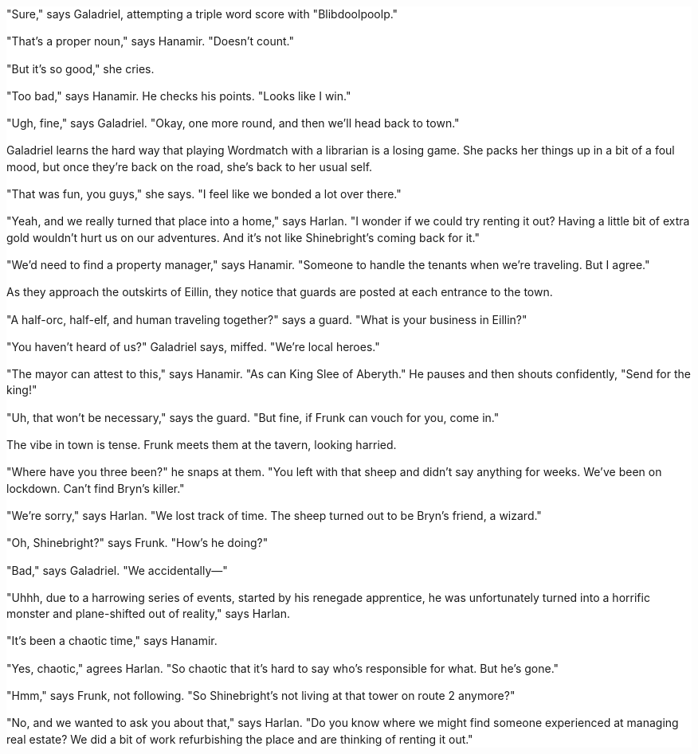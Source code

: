 "Sure," says Galadriel, attempting a triple word score with "Blibdoolpoolp."

"That’s a proper noun," says Hanamir. "Doesn’t count."

"But it’s so good," she cries.

"Too bad," says Hanamir. He checks his points. "Looks like I win."

"Ugh, fine," says Galadriel. "Okay, one more round, and then we’ll head back to town."

Galadriel learns the hard way that playing Wordmatch with a librarian is a losing game. She packs her things up in a bit of a foul mood, but once they’re back on the road, she’s back to her usual self. 

"That was fun, you guys," she says. "I feel like we bonded a lot over there."

"Yeah, and we really turned that place into a home," says Harlan. "I wonder if we could try renting it out? Having a little bit of extra gold wouldn’t hurt us on our adventures. And it’s not like Shinebright’s coming back for it."

"We’d need to find a property manager," says Hanamir. "Someone to handle the tenants when we’re traveling. But I agree."

As they approach the outskirts of Eillin, they notice that guards are posted at each entrance to the town. 

"A half-orc, half-elf, and human traveling together?" says a guard. "What is your business in Eillin?"

"You haven’t heard of us?" Galadriel says, miffed. "We’re local heroes."

"The mayor can attest to this," says Hanamir. "As can King Slee of Aberyth." He pauses and then shouts confidently, "Send for the king!"

"Uh, that won’t be necessary," says the guard. "But fine, if Frunk can vouch for you, come in."

The vibe in town is tense. Frunk meets them at the tavern, looking harried.

"Where have you three been?" he snaps at them. "You left with that sheep and didn’t say anything for weeks. We’ve been on lockdown. Can’t find Bryn’s killer."

"We’re sorry," says Harlan. "We lost track of time. The sheep turned out to be Bryn’s friend, a wizard."

"Oh, Shinebright?" says Frunk. "How’s he doing?"

"Bad," says Galadriel. "We accidentally—"

"Uhhh, due to a harrowing series of events, started by his renegade apprentice, he was unfortunately turned into a horrific monster and plane-shifted out of reality," says Harlan.

"It’s been a chaotic time," says Hanamir.

"Yes, chaotic," agrees Harlan. "So chaotic that it’s hard to say who’s responsible for what. But he’s gone."

"Hmm," says Frunk, not following. "So Shinebright’s not living at that tower on route 2 anymore?"

"No, and we wanted to ask you about that," says Harlan. "Do you know where we might find someone experienced at managing real estate? We did a bit of work refurbishing the place and are thinking of renting it out."
